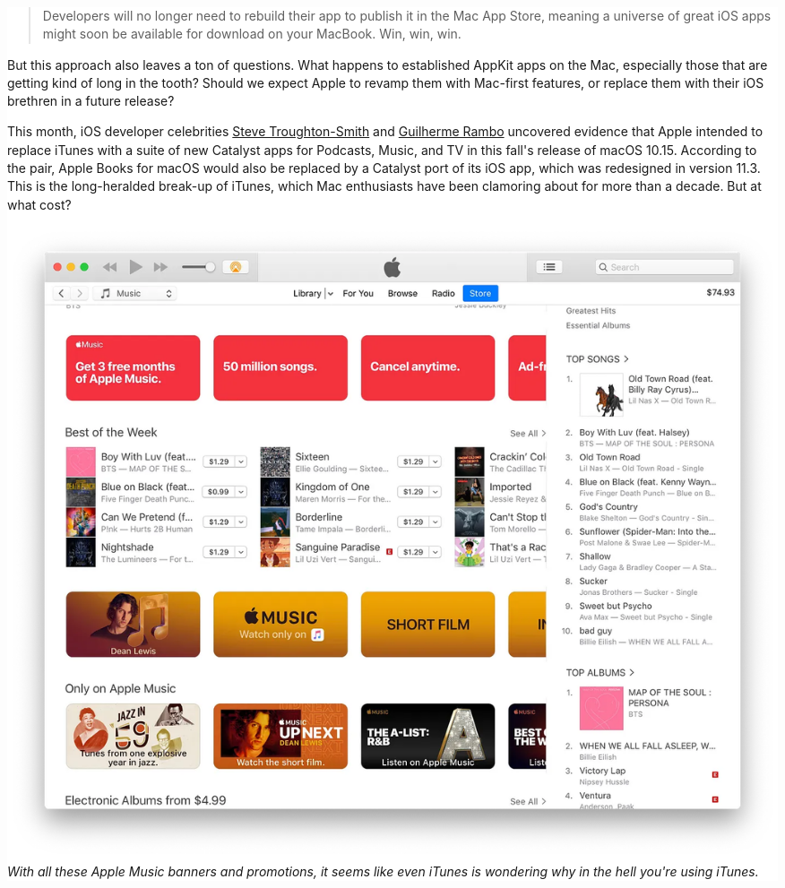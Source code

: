 > Developers will no longer need to rebuild their app to publish it in the Mac App Store, meaning a universe of great iOS apps might soon be available for download on your MacBook. Win, win, win.

But this approach also leaves a ton of questions. What happens to established AppKit apps on the Mac, especially those that are getting kind of long in the tooth? Should we expect Apple to revamp them with Mac-first features, or replace them with their iOS brethren in a future release?

This month, iOS developer celebrities [Steve Troughton-Smith](https://twitter.com/stroughtonsmith/status/1114261872029700098) and [Guilherme Rambo](https://9to5mac.com/2019/04/10/macos-10-15-itunes-standalone-apps/) uncovered evidence that Apple intended to replace iTunes with a suite of new Catalyst apps for Podcasts, Music, and TV in this fall's release of macOS 10.15. According to the pair, Apple Books for macOS would also be replaced by a Catalyst port of its iOS app, which was redesigned in version 11.3. This is the long-heralded break-up of iTunes, which Mac enthusiasts have been clamoring about for more than a decade. But at what cost?

![Screenshot of the iTunes app, showing an array of tiles promoting its replacement, Apple Music.](/assets/itunes-apple-music.webp)
*With all these Apple Music banners and promotions, it seems like even iTunes is wondering why in the hell you're using iTunes.*
